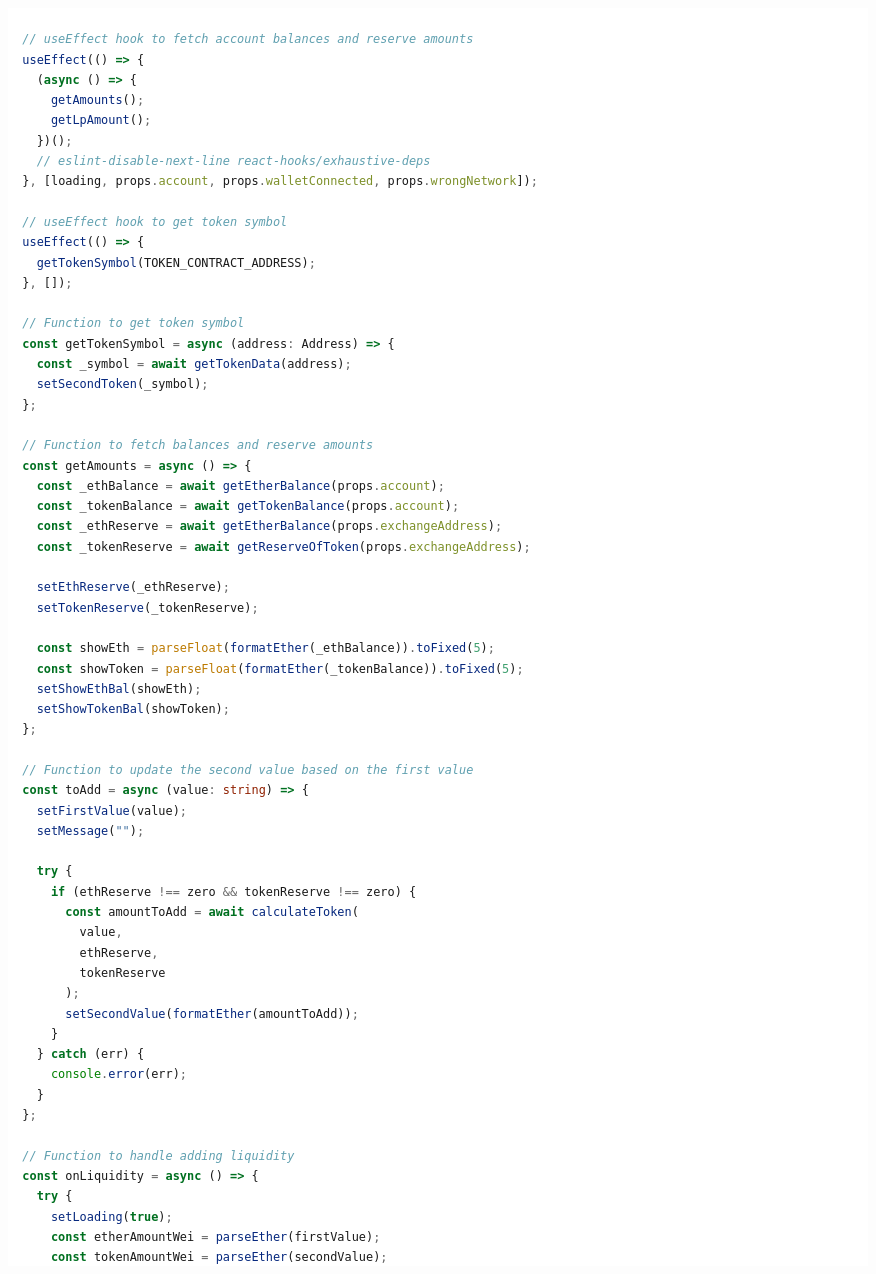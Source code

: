 ```typescript

  // useEffect hook to fetch account balances and reserve amounts
  useEffect(() => {
    (async () => {
      getAmounts();
      getLpAmount();
    })();
    // eslint-disable-next-line react-hooks/exhaustive-deps
  }, [loading, props.account, props.walletConnected, props.wrongNetwork]);

  // useEffect hook to get token symbol
  useEffect(() => {
    getTokenSymbol(TOKEN_CONTRACT_ADDRESS);
  }, []);

  // Function to get token symbol
  const getTokenSymbol = async (address: Address) => {
    const _symbol = await getTokenData(address);
    setSecondToken(_symbol);
  };

  // Function to fetch balances and reserve amounts
  const getAmounts = async () => {
    const _ethBalance = await getEtherBalance(props.account);
    const _tokenBalance = await getTokenBalance(props.account);
    const _ethReserve = await getEtherBalance(props.exchangeAddress);
    const _tokenReserve = await getReserveOfToken(props.exchangeAddress);

    setEthReserve(_ethReserve);
    setTokenReserve(_tokenReserve);

    const showEth = parseFloat(formatEther(_ethBalance)).toFixed(5);
    const showToken = parseFloat(formatEther(_tokenBalance)).toFixed(5);
    setShowEthBal(showEth);
    setShowTokenBal(showToken);
  };

  // Function to update the second value based on the first value
  const toAdd = async (value: string) => {
    setFirstValue(value);
    setMessage("");

    try {
      if (ethReserve !== zero && tokenReserve !== zero) {
        const amountToAdd = await calculateToken(
          value,
          ethReserve,
          tokenReserve
        );
        setSecondValue(formatEther(amountToAdd));
      }
    } catch (err) {
      console.error(err);
    }
  };

  // Function to handle adding liquidity
  const onLiquidity = async () => {
    try {
      setLoading(true);
      const etherAmountWei = parseEther(firstValue);
      const tokenAmountWei = parseEther(secondValue);

```